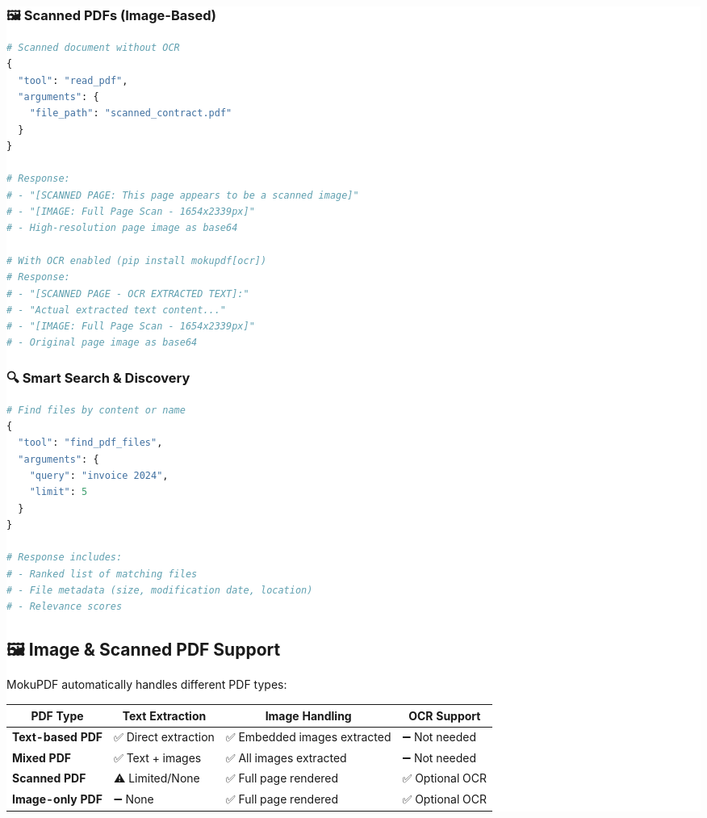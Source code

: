 ### 🖼️ **Scanned PDFs (Image-Based)**
```python
# Scanned document without OCR
{
  "tool": "read_pdf",
  "arguments": {
    "file_path": "scanned_contract.pdf"
  }
}

# Response:
# - "[SCANNED PAGE: This page appears to be a scanned image]"
# - "[IMAGE: Full Page Scan - 1654x2339px]"
# - High-resolution page image as base64

# With OCR enabled (pip install mokupdf[ocr])
# Response:
# - "[SCANNED PAGE - OCR EXTRACTED TEXT]:"  
# - "Actual extracted text content..."
# - "[IMAGE: Full Page Scan - 1654x2339px]"
# - Original page image as base64
```

### 🔍 **Smart Search & Discovery**
```python
# Find files by content or name
{
  "tool": "find_pdf_files", 
  "arguments": {
    "query": "invoice 2024",
    "limit": 5
  }
}

# Response includes:
# - Ranked list of matching files
# - File metadata (size, modification date, location)
# - Relevance scores
```

## 🖼️ Image & Scanned PDF Support

MokuPDF automatically handles different PDF types:

| PDF Type | Text Extraction | Image Handling | OCR Support |
|----------|----------------|----------------|-------------|
| **Text-based PDF** | ✅ Direct extraction | ✅ Embedded images extracted | ➖ Not needed |
| **Mixed PDF** | ✅ Text + images | ✅ All images extracted | ➖ Not needed |  
| **Scanned PDF** | ⚠️ Limited/None | ✅ Full page rendered | ✅ Optional OCR |
| **Image-only PDF** | ➖ None | ✅ Full page rendered | ✅ Optional OCR |
